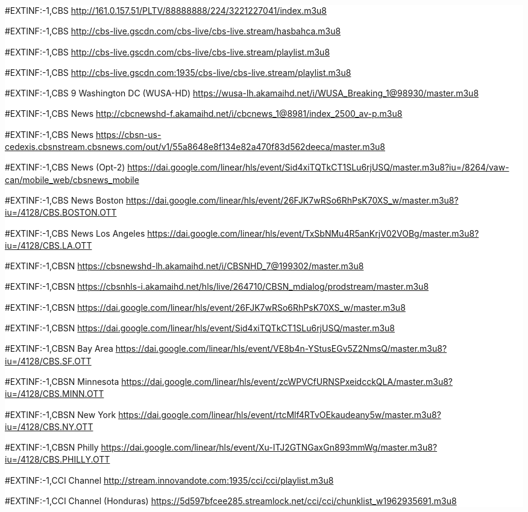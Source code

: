#EXTINF:-1,CBS
http://161.0.157.51/PLTV/88888888/224/3221227041/index.m3u8

#EXTINF:-1,CBS
http://cbs-live.gscdn.com/cbs-live/cbs-live.stream/hasbahca.m3u8

#EXTINF:-1,CBS
http://cbs-live.gscdn.com/cbs-live/cbs-live.stream/playlist.m3u8

#EXTINF:-1,CBS
http://cbs-live.gscdn.com:1935/cbs-live/cbs-live.stream/playlist.m3u8

#EXTINF:-1,CBS 9 Washington DC (WUSA-HD)
https://wusa-lh.akamaihd.net/i/WUSA_Breaking_1@98930/master.m3u8

#EXTINF:-1,CBS News
http://cbcnewshd-f.akamaihd.net/i/cbcnews_1@8981/index_2500_av-p.m3u8

#EXTINF:-1,CBS News
https://cbsn-us-cedexis.cbsnstream.cbsnews.com/out/v1/55a8648e8f134e82a470f83d562deeca/master.m3u8

#EXTINF:-1,CBS News (Opt-2)
https://dai.google.com/linear/hls/event/Sid4xiTQTkCT1SLu6rjUSQ/master.m3u8?iu=/8264/vaw-can/mobile_web/cbsnews_mobile

#EXTINF:-1,CBS News Boston
https://dai.google.com/linear/hls/event/26FJK7wRSo6RhPsK70XS_w/master.m3u8?iu=/4128/CBS.BOSTON.OTT

#EXTINF:-1,CBS News Los Angeles
https://dai.google.com/linear/hls/event/TxSbNMu4R5anKrjV02VOBg/master.m3u8?iu=/4128/CBS.LA.OTT

#EXTINF:-1,CBSN
https://cbsnewshd-lh.akamaihd.net/i/CBSNHD_7@199302/master.m3u8

#EXTINF:-1,CBSN
https://cbsnhls-i.akamaihd.net/hls/live/264710/CBSN_mdialog/prodstream/master.m3u8

#EXTINF:-1,CBSN
https://dai.google.com/linear/hls/event/26FJK7wRSo6RhPsK70XS_w/master.m3u8

#EXTINF:-1,CBSN
https://dai.google.com/linear/hls/event/Sid4xiTQTkCT1SLu6rjUSQ/master.m3u8

#EXTINF:-1,CBSN Bay Area
https://dai.google.com/linear/hls/event/VE8b4n-YStusEGv5Z2NmsQ/master.m3u8?iu=/4128/CBS.SF.OTT

#EXTINF:-1,CBSN Minnesota
https://dai.google.com/linear/hls/event/zcWPVCfURNSPxeidcckQLA/master.m3u8?iu=/4128/CBS.MINN.OTT

#EXTINF:-1,CBSN New York
https://dai.google.com/linear/hls/event/rtcMlf4RTvOEkaudeany5w/master.m3u8?iu=/4128/CBS.NY.OTT

#EXTINF:-1,CBSN Philly
https://dai.google.com/linear/hls/event/Xu-ITJ2GTNGaxGn893mmWg/master.m3u8?iu=/4128/CBS.PHILLY.OTT

#EXTINF:-1,CCI Channel
http://stream.innovandote.com:1935/cci/cci/playlist.m3u8

#EXTINF:-1,CCI Channel (Honduras)
https://5d597bfcee285.streamlock.net/cci/cci/chunklist_w1962935691.m3u8
